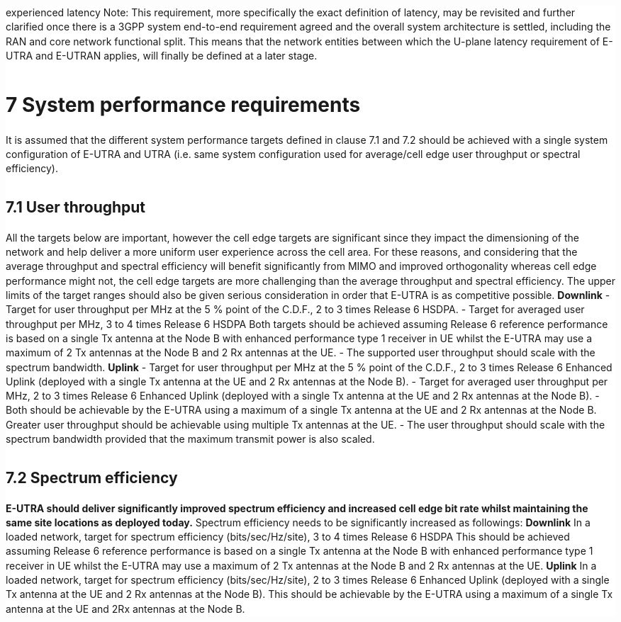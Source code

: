 experienced latency
Note: This requirement, more specifically the exact definition of latency, may
be revisited and further clarified once there is a 3GPP system end-to-end
requirement agreed and the overall system architecture is settled, including
the RAN and core network functional split. This means that the network
entities between which the U-plane latency requirement of E-UTRA and E-UTRAN
applies, will finally be defined at a later stage.
# 7 System performance requirements
It is assumed that the different system performance targets defined in clause
7.1 and 7.2 should be achieved with a single system configuration of E-UTRA
and UTRA (i.e. same system configuration used for average/cell edge user
throughput or spectral efficiency).
## 7.1 User throughput
All the targets below are important, however the cell edge targets are
significant since they impact the dimensioning of the network and help deliver
a more uniform user experience across the cell area. For these reasons, and
considering that the average throughput and spectral efficiency will benefit
significantly from MIMO and improved orthogonality whereas cell edge
performance might not, the cell edge targets are more challenging than the
average throughput and spectral efficiency.
The upper limits of the target ranges should also be given serious
consideration in order that E-UTRA is as competitive possible.
**Downlink**
\- Target for user throughput per MHz at the 5 % point of the C.D.F., 2 to 3
times Release 6 HSDPA.
\- Target for averaged user throughput per MHz, 3 to 4 times Release 6 HSDPA
Both targets should be achieved assuming Release 6 reference performance is
based on a single Tx antenna at the Node B with enhanced performance type 1
receiver in UE whilst the E-UTRA may use a maximum of 2 Tx antennas at the
Node B and 2 Rx antennas at the UE.
\- The supported user throughput should scale with the spectrum bandwidth.
**Uplink**
\- Target for user throughput per MHz at the 5 % point of the C.D.F., 2 to 3
times Release 6 Enhanced Uplink (deployed with a single Tx antenna at the UE
and 2 Rx antennas at the Node B).
\- Target for averaged user throughput per MHz, 2 to 3 times Release 6
Enhanced Uplink (deployed with a single Tx antenna at the UE and 2 Rx antennas
at the Node B).
\- Both should be achievable by the E-UTRA using a maximum of a single Tx
antenna at the UE and 2 Rx antennas at the Node B. Greater user throughput
should be achievable using multiple Tx antennas at the UE.
\- The user throughput should scale with the spectrum bandwidth provided that
the maximum transmit power is also scaled.
## 7.2 Spectrum efficiency
**E-UTRA should deliver significantly improved spectrum efficiency and
increased cell edge bit rate whilst maintaining the same site locations as
deployed today.**
Spectrum efficiency needs to be significantly increased as followings:
**Downlink**
In a loaded network, target for spectrum efficiency (bits/sec/Hz/site), 3 to 4
times Release 6 HSDPA This should be achieved assuming Release 6 reference
performance is based on a single Tx antenna at the Node B with enhanced
performance type 1 receiver in UE whilst the E-UTRA may use a maximum of 2 Tx
antennas at the Node B and 2 Rx antennas at the UE.
**Uplink**
In a loaded network, target for spectrum efficiency (bits/sec/Hz/site), 2 to 3
times Release 6 Enhanced Uplink (deployed with a single Tx antenna at the UE
and 2 Rx antennas at the Node B). This should be achievable by the E-UTRA
using a maximum of a single Tx antenna at the UE and 2Rx antennas at the Node
B.